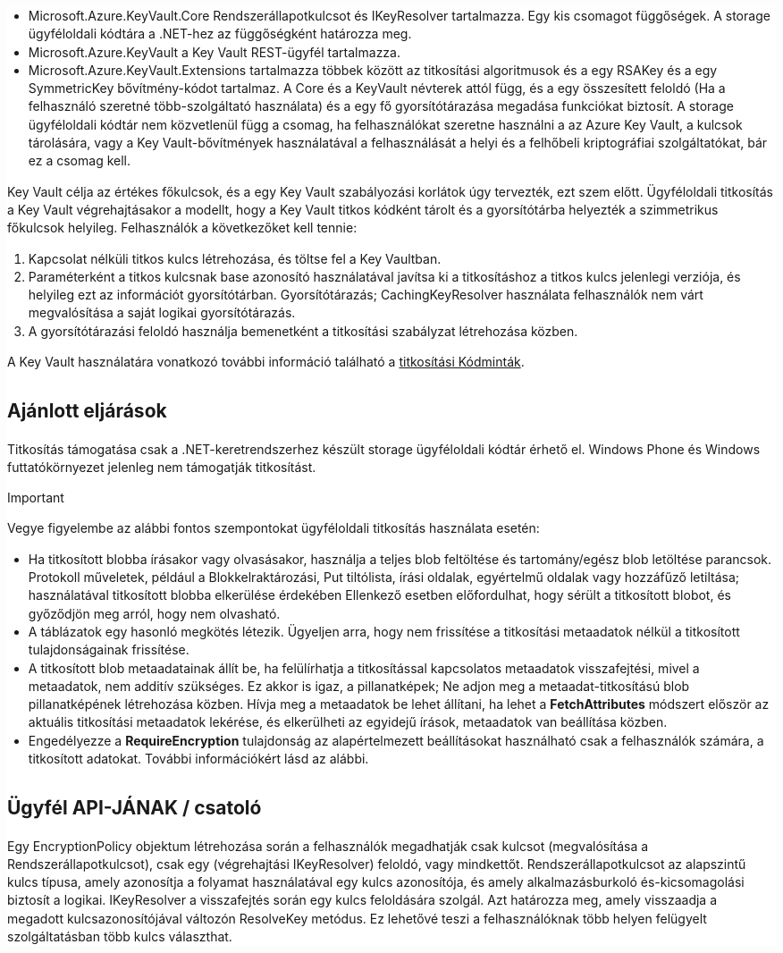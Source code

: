 * Microsoft.Azure.KeyVault.Core Rendszerállapotkulcsot és IKeyResolver tartalmazza. Egy kis csomagot függőségek. A storage ügyféloldali kódtára a .NET-hez az függőségként határozza meg.
* Microsoft.Azure.KeyVault a Key Vault REST-ügyfél tartalmazza.
* Microsoft.Azure.KeyVault.Extensions tartalmazza többek között az titkosítási algoritmusok és a egy RSAKey és a egy SymmetricKey bővítmény-kódot tartalmaz. A Core és a KeyVault névterek attól függ, és a egy összesített feloldó (Ha a felhasználó szeretné több-szolgáltató használata) és a egy fő gyorsítótárazása megadása funkciókat biztosít. A storage ügyféloldali kódtár nem közvetlenül függ a csomag, ha felhasználókat szeretne használni a az Azure Key Vault, a kulcsok tárolására, vagy a Key Vault-bővítmények használatával a felhasználását a helyi és a felhőbeli kriptográfiai szolgáltatókat, bár ez a csomag kell.

Key Vault célja az értékes főkulcsok, és a egy Key Vault szabályozási korlátok úgy tervezték, ezt szem előtt. Ügyféloldali titkosítás a Key Vault végrehajtásakor a modellt, hogy a Key Vault titkos kódként tárolt és a gyorsítótárba helyezték a szimmetrikus főkulcsok helyileg. Felhasználók a következőket kell tennie:

1. Kapcsolat nélküli titkos kulcs létrehozása, és töltse fel a Key Vaultban.
2. Paraméterként a titkos kulcsnak base azonosító használatával javítsa ki a titkosításhoz a titkos kulcs jelenlegi verziója, és helyileg ezt az információt gyorsítótárban. Gyorsítótárazás; CachingKeyResolver használata felhasználók nem várt megvalósítása a saját logikai gyorsítótárazás.
3. A gyorsítótárazási feloldó használja bemenetként a titkosítási szabályzat létrehozása közben.

A Key Vault használatára vonatkozó további információ található a [titkosítási Kódminták](https://github.com/Azure/azure-storage-net/tree/master/Samples/GettingStarted/EncryptionSamples).

## <a name="best-practices"></a>Ajánlott eljárások
Titkosítás támogatása csak a .NET-keretrendszerhez készült storage ügyféloldali kódtár érhető el. Windows Phone és Windows futtatókörnyezet jelenleg nem támogatják titkosítást.

> [!IMPORTANT]
> Vegye figyelembe az alábbi fontos szempontokat ügyféloldali titkosítás használata esetén:
> 
> * Ha titkosított blobba írásakor vagy olvasásakor, használja a teljes blob feltöltése és tartomány/egész blob letöltése parancsok. Protokoll műveletek, például a Blokkelraktározási, Put tiltólista, írási oldalak, egyértelmű oldalak vagy hozzáfűző letiltása; használatával titkosított blobba elkerülése érdekében Ellenkező esetben előfordulhat, hogy sérült a titkosított blobot, és győződjön meg arról, hogy nem olvasható.
> * A táblázatok egy hasonló megkötés létezik. Ügyeljen arra, hogy nem frissítése a titkosítási metaadatok nélkül a titkosított tulajdonságainak frissítése.
> * A titkosított blob metaadatainak állít be, ha felülírhatja a titkosítással kapcsolatos metaadatok visszafejtési, mivel a metaadatok, nem additív szükséges. Ez akkor is igaz, a pillanatképek; Ne adjon meg a metaadat-titkosítású blob pillanatképének létrehozása közben. Hívja meg a metaadatok be lehet állítani, ha lehet a **FetchAttributes** módszert először az aktuális titkosítási metaadatok lekérése, és elkerülheti az egyidejű írások, metaadatok van beállítása közben.
> * Engedélyezze a **RequireEncryption** tulajdonság az alapértelmezett beállításokat használható csak a felhasználók számára, a titkosított adatokat. További információkért lásd az alábbi.
> 
> 

## <a name="client-api--interface"></a>Ügyfél API-JÁNAK / csatoló
Egy EncryptionPolicy objektum létrehozása során a felhasználók megadhatják csak kulcsot (megvalósítása a Rendszerállapotkulcsot), csak egy (végrehajtási IKeyResolver) feloldó, vagy mindkettőt. Rendszerállapotkulcsot az alapszintű kulcs típusa, amely azonosítja a folyamat használatával egy kulcs azonosítója, és amely alkalmazásburkoló és-kicsomagolási biztosít a logikai. IKeyResolver a visszafejtés során egy kulcs feloldására szolgál. Azt határozza meg, amely visszaadja a megadott kulcsazonosítójával változón ResolveKey metódus. Ez lehetővé teszi a felhasználóknak több helyen felügyelt szolgáltatásban több kulcs választhat.
